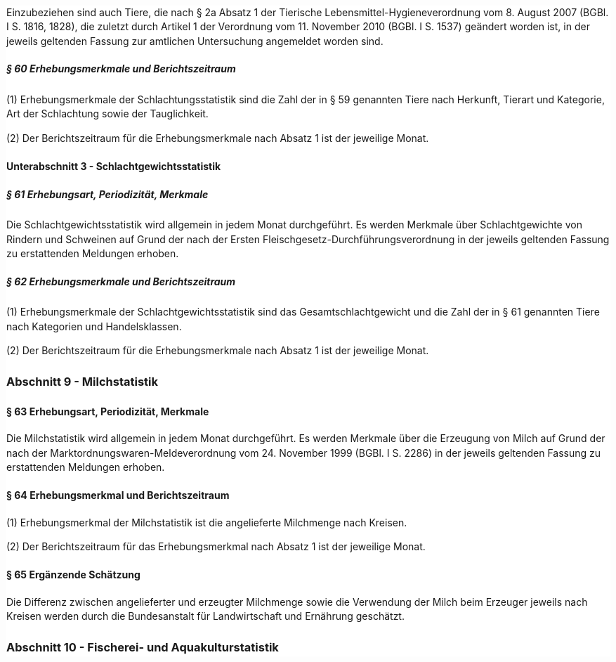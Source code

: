 

Einzubeziehen sind auch Tiere, die nach § 2a Absatz 1 der Tierische Lebensmittel-Hygieneverordnung vom 8. August 2007 (BGBl. I S. 1816, 1828), die zuletzt durch Artikel 1 der Verordnung vom 11. November 2010 (BGBl. I S. 1537) geändert worden ist, in der jeweils geltenden Fassung zur amtlichen Untersuchung angemeldet worden sind.


##### § 60 Erhebungsmerkmale und Berichtszeitraum

(1) Erhebungsmerkmale der Schlachtungsstatistik sind die Zahl der in § 59 genannten Tiere nach Herkunft, Tierart und Kategorie, Art der Schlachtung sowie der Tauglichkeit.

(2) Der Berichtszeitraum für die Erhebungsmerkmale nach Absatz 1 ist der jeweilige Monat.


#### Unterabschnitt 3 - Schlachtgewichtsstatistik



##### § 61 Erhebungsart, Periodizität, Merkmale

Die Schlachtgewichtsstatistik wird allgemein in jedem Monat durchgeführt. Es werden Merkmale über Schlachtgewichte von Rindern und Schweinen auf Grund der nach der Ersten Fleischgesetz-Durchführungsverordnung in der jeweils geltenden Fassung zu erstattenden Meldungen erhoben.


##### § 62 Erhebungsmerkmale und Berichtszeitraum

(1) Erhebungsmerkmale der Schlachtgewichtsstatistik sind das Gesamtschlachtgewicht und die Zahl der in § 61 genannten Tiere nach Kategorien und Handelsklassen.

(2) Der Berichtszeitraum für die Erhebungsmerkmale nach Absatz 1 ist der jeweilige Monat.


### Abschnitt 9 - Milchstatistik



#### § 63 Erhebungsart, Periodizität, Merkmale

Die Milchstatistik wird allgemein in jedem Monat durchgeführt. Es werden Merkmale über die Erzeugung von Milch auf Grund der nach der Marktordnungswaren-Meldeverordnung vom 24. November 1999 (BGBl. I S. 2286) in der jeweils geltenden Fassung zu erstattenden Meldungen erhoben.


#### § 64 Erhebungsmerkmal und Berichtszeitraum

(1) Erhebungsmerkmal der Milchstatistik ist die angelieferte Milchmenge nach Kreisen.

(2) Der Berichtszeitraum für das Erhebungsmerkmal nach Absatz 1 ist der jeweilige Monat.


#### § 65 Ergänzende Schätzung

Die Differenz zwischen angelieferter und erzeugter Milchmenge sowie die Verwendung der Milch beim Erzeuger jeweils nach Kreisen werden durch die Bundesanstalt für Landwirtschaft und Ernährung geschätzt.


### Abschnitt 10 - Fischerei- und Aquakulturstatistik
